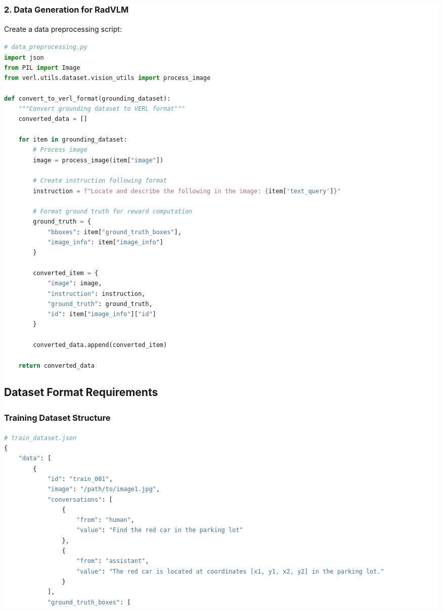 ```python
```

### 2. Data Generation for RadVLM

Create a data preprocessing script:

```python
# data_preprocessing.py
import json
from PIL import Image
from verl.utils.dataset.vision_utils import process_image

def convert_to_verl_format(grounding_dataset):
    """Convert grounding dataset to VERL format"""
    converted_data = []
    
    for item in grounding_dataset:
        # Process image
        image = process_image(item["image"])
        
        # Create instruction following format
        instruction = f"Locate and describe the following in the image: {item['text_query']}"
        
        # Format ground truth for reward computation
        ground_truth = {
            "bboxes": item["ground_truth_boxes"],
            "image_info": item["image_info"]
        }
        
        converted_item = {
            "image": image,
            "instruction": instruction,
            "ground_truth": ground_truth,
            "id": item["image_info"]["id"]
        }
        
        converted_data.append(converted_item)
    
    return converted_data
```

## Dataset Format Requirements

### Training Dataset Structure

```python
# train_dataset.json
{
    "data": [
        {
            "id": "train_001",
            "image": "/path/to/image1.jpg",
            "conversations": [
                {
                    "from": "human",
                    "value": "Find the red car in the parking lot"
                },
                {
                    "from": "assistant", 
                    "value": "The red car is located at coordinates [x1, y1, x2, y2] in the parking lot."
                }
            ],
            "ground_truth_boxes": [
```